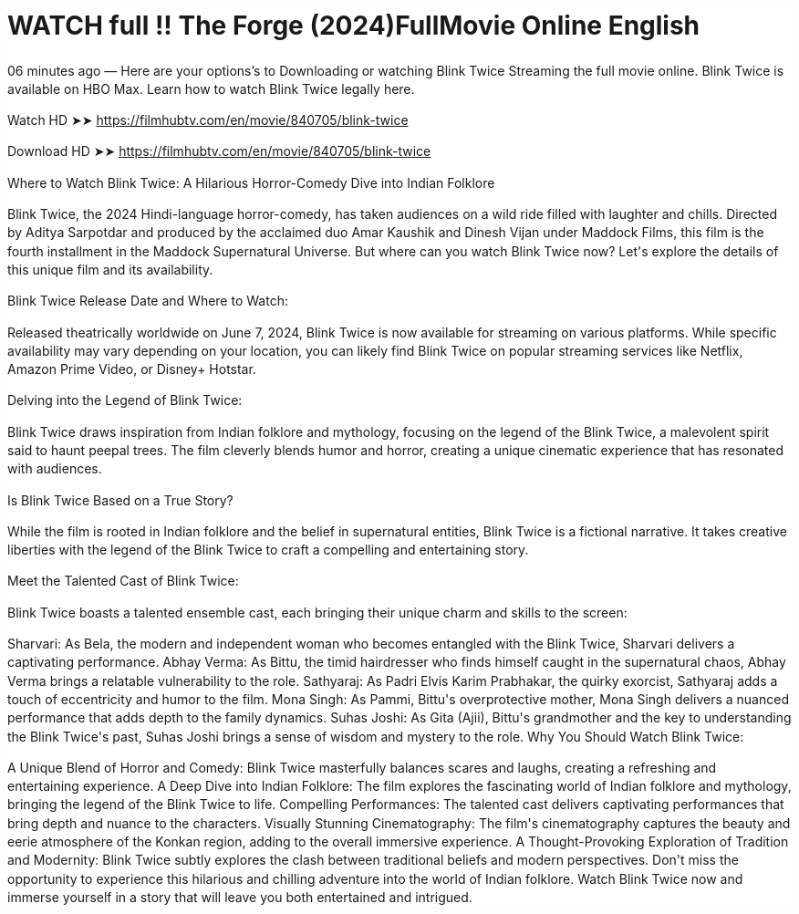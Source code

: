 # WATCH full !! The Forge (2024)FullMovie Online English
06 minutes ago — Here are your options’s to Downloading or watching  Blink Twice Streaming the full movie online.  Blink Twice is available on HBO Max. Learn how to watch  Blink Twice legally here.

Watch HD ➤➤ https://filmhubtv.com/en/movie/840705/blink-twice


Download HD ➤➤ https://filmhubtv.com/en/movie/840705/blink-twice



Where to Watch  Blink Twice: A Hilarious Horror-Comedy Dive into Indian Folklore

 Blink Twice, the 2024 Hindi-language horror-comedy, has taken audiences on a wild ride filled with laughter and chills. Directed by Aditya Sarpotdar and produced by the acclaimed duo Amar Kaushik and Dinesh Vijan under Maddock Films, this film is the fourth installment in the Maddock Supernatural Universe. But where can you watch  Blink Twice now? Let's explore the details of this unique film and its availability.

 Blink Twice Release Date and Where to Watch:

Released theatrically worldwide on June 7, 2024,  Blink Twice is now available for streaming on various platforms. While specific availability may vary depending on your location, you can likely find  Blink Twice on popular streaming services like Netflix, Amazon Prime Video, or Disney+ Hotstar.

Delving into the Legend of  Blink Twice:

 Blink Twice draws inspiration from Indian folklore and mythology, focusing on the legend of the  Blink Twice, a malevolent spirit said to haunt peepal trees. The film cleverly blends humor and horror, creating a unique cinematic experience that has resonated with audiences.

Is  Blink Twice Based on a True Story?

While the film is rooted in Indian folklore and the belief in supernatural entities,  Blink Twice is a fictional narrative. It takes creative liberties with the legend of the  Blink Twice to craft a compelling and entertaining story.

Meet the Talented Cast of  Blink Twice:

 Blink Twice boasts a talented ensemble cast, each bringing their unique charm and skills to the screen:

Sharvari: As Bela, the modern and independent woman who becomes entangled with the  Blink Twice, Sharvari delivers a captivating performance. Abhay Verma: As Bittu, the timid hairdresser who finds himself caught in the supernatural chaos, Abhay Verma brings a relatable vulnerability to the role. Sathyaraj: As Padri Elvis Karim Prabhakar, the quirky exorcist, Sathyaraj adds a touch of eccentricity and humor to the film. Mona Singh: As Pammi, Bittu's overprotective mother, Mona Singh delivers a nuanced performance that adds depth to the family dynamics. Suhas Joshi: As Gita (Ajii), Bittu's grandmother and the key to understanding the  Blink Twice's past, Suhas Joshi brings a sense of wisdom and mystery to the role. Why You Should Watch  Blink Twice:

A Unique Blend of Horror and Comedy:  Blink Twice masterfully balances scares and laughs, creating a refreshing and entertaining experience. A Deep Dive into Indian Folklore: The film explores the fascinating world of Indian folklore and mythology, bringing the legend of the  Blink Twice to life. Compelling Performances: The talented cast delivers captivating performances that bring depth and nuance to the characters. Visually Stunning Cinematography: The film's cinematography captures the beauty and eerie atmosphere of the Konkan region, adding to the overall immersive experience. A Thought-Provoking Exploration of Tradition and Modernity:  Blink Twice subtly explores the clash between traditional beliefs and modern perspectives. Don't miss the opportunity to experience this hilarious and chilling adventure into the world of Indian folklore. Watch  Blink Twice now and immerse yourself in a story that will leave you both entertained and intrigued.
